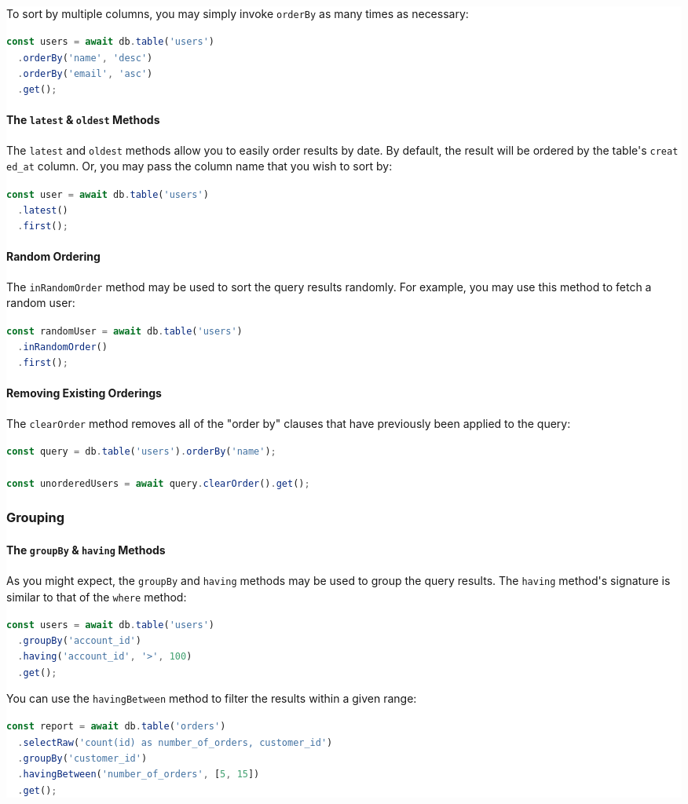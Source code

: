 To sort by multiple columns, you may simply invoke `orderBy` as many times as necessary:

```js
const users = await db.table('users')
  .orderBy('name', 'desc')
  .orderBy('email', 'asc')
  .get();
```

#### The `latest` & `oldest` Methods
The `latest` and `oldest` methods allow you to easily order results by date. By default, the result will be ordered by the table's `created_at` column. Or, you may pass the column name that you wish to sort by:

```js
const user = await db.table('users')
  .latest()
  .first();
```

#### Random Ordering
The `inRandomOrder` method may be used to sort the query results randomly. For example, you may use this method to fetch a random user:

```js
const randomUser = await db.table('users')
  .inRandomOrder()
  .first();
```

#### Removing Existing Orderings
The `clearOrder` method removes all of the "order by" clauses that have previously been applied to the query:

```js
const query = db.table('users').orderBy('name');
 
const unorderedUsers = await query.clearOrder().get();
```

### Grouping

#### The `groupBy` & `having` Methods

As you might expect, the `groupBy` and `having` methods may be used to group the query results. The `having` method's signature is similar to that of the `where` method:

```js
const users = await db.table('users')
  .groupBy('account_id')
  .having('account_id', '>', 100)
  .get();
```

You can use the `havingBetween` method to filter the results within a given range:

```js
const report = await db.table('orders')
  .selectRaw('count(id) as number_of_orders, customer_id')
  .groupBy('customer_id')
  .havingBetween('number_of_orders', [5, 15])
  .get();
```
